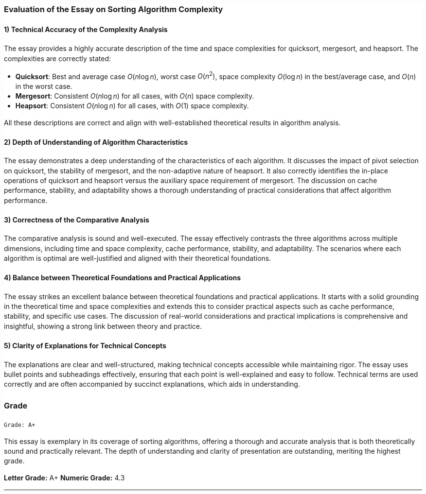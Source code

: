 ### Evaluation of the Essay on Sorting Algorithm Complexity

#### 1) Technical Accuracy of the Complexity Analysis
The essay provides a highly accurate description of the time and space complexities for quicksort, mergesort, and heapsort. The complexities are correctly stated:

- **Quicksort**: Best and average case $O(n \log n)$, worst case $O(n^2)$, space complexity $O(\log n)$ in the best/average case, and $O(n)$ in the worst case.
- **Mergesort**: Consistent $O(n \log n)$ for all cases, with $O(n)$ space complexity.
- **Heapsort**: Consistent $O(n \log n)$ for all cases, with $O(1)$ space complexity.

All these descriptions are correct and align with well-established theoretical results in algorithm analysis.

#### 2) Depth of Understanding of Algorithm Characteristics
The essay demonstrates a deep understanding of the characteristics of each algorithm. It discusses the impact of pivot selection on quicksort, the stability of mergesort, and the non-adaptive nature of heapsort. It also correctly identifies the in-place operations of quicksort and heapsort versus the auxiliary space requirement of mergesort. The discussion on cache performance, stability, and adaptability shows a thorough understanding of practical considerations that affect algorithm performance.

#### 3) Correctness of the Comparative Analysis
The comparative analysis is sound and well-executed. The essay effectively contrasts the three algorithms across multiple dimensions, including time and space complexity, cache performance, stability, and adaptability. The scenarios where each algorithm is optimal are well-justified and aligned with their theoretical foundations.

#### 4) Balance between Theoretical Foundations and Practical Applications
The essay strikes an excellent balance between theoretical foundations and practical applications. It starts with a solid grounding in the theoretical time and space complexities and extends this to consider practical aspects such as cache performance, stability, and specific use cases. The discussion of real-world considerations and practical implications is comprehensive and insightful, showing a strong link between theory and practice.

#### 5) Clarity of Explanations for Technical Concepts
The explanations are clear and well-structured, making technical concepts accessible while maintaining rigor. The essay uses bullet points and subheadings effectively, ensuring that each point is well-explained and easy to follow. Technical terms are used correctly and are often accompanied by succinct explanations, which aids in understanding.

### Grade

```
Grade: A+
```

This essay is exemplary in its coverage of sorting algorithms, offering a thorough and accurate analysis that is both theoretically sound and practically relevant. The depth of understanding and clarity of presentation are outstanding, meriting the highest grade.

**Letter Grade:** A+
**Numeric Grade:** 4.3

---